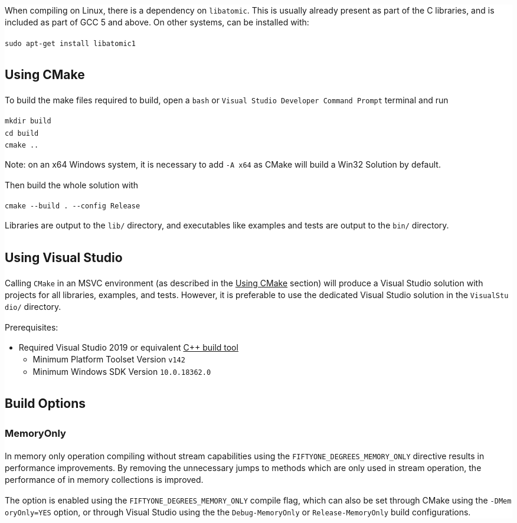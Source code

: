 When compiling on Linux, there is a dependency on `libatomic`. This
is usually already present as part of the C libraries, and is included
as part of GCC 5 and above. On other systems, can be installed with:

```
sudo apt-get install libatomic1
```

## Using CMake

To build the make files required to build, open a `bash` or `Visual Studio Developer Command Prompt` terminal and run

```
mkdir build
cd build
cmake .. 
```

Note: on an x64 Windows system, it is necessary to add `-A x64` as CMake will build a Win32 Solution by default.

Then build the whole solution with

```
cmake --build . --config Release
```

Libraries are output to the `lib/` directory, and executables like examples and tests are output to the `bin/` directory.

## Using Visual Studio

Calling `CMake` in an MSVC environment (as described in the [Using CMake](#Using-CMake) section) will produce a Visual Studio solution with projects for all libraries, examples, and tests. However, it is preferable to use the dedicated Visual Studio solution in the `VisualStudio/` directory.

Prerequisites:
- Required Visual Studio 2019 or equivalent [C++ build tool](https://visualstudio.microsoft.com/visual-cpp-build-tools/)
  - Minimum Platform Toolset Version `v142`
  - Minimum Windows SDK Version `10.0.18362.0`

## Build Options

### MemoryOnly

In memory only operation compiling without stream capabilities using the `FIFTYONE_DEGREES_MEMORY_ONLY` directive results in performance improvements. By removing the unnecessary jumps to methods which are only used in stream operation, the performance of in memory collections is improved.

The option is enabled using the `FIFTYONE_DEGREES_MEMORY_ONLY` compile flag, which can also be set through CMake using the `-DMemoryOnly=YES` option, or through Visual Studio using the the `Debug-MemoryOnly` or `Release-MemoryOnly` build configurations.

